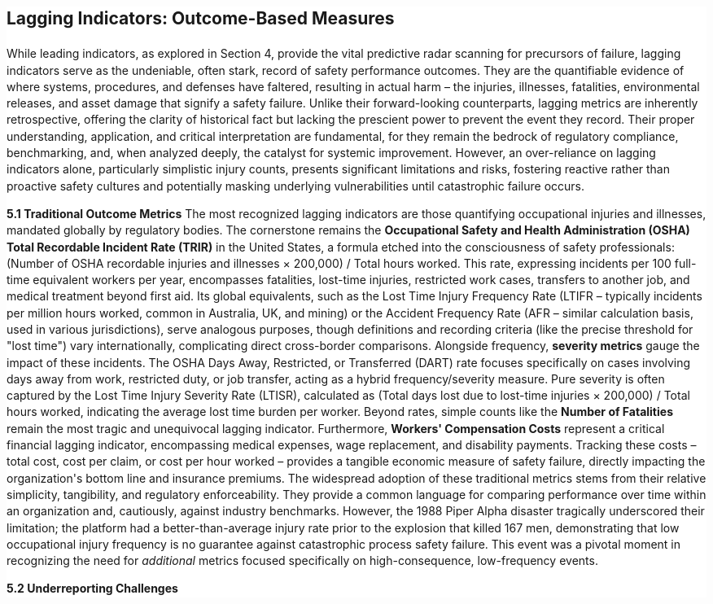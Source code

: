## Lagging Indicators: Outcome-Based Measures

While leading indicators, as explored in Section 4, provide the vital predictive radar scanning for precursors of failure, lagging indicators serve as the undeniable, often stark, record of safety performance outcomes. They are the quantifiable evidence of where systems, procedures, and defenses have faltered, resulting in actual harm – the injuries, illnesses, fatalities, environmental releases, and asset damage that signify a safety failure. Unlike their forward-looking counterparts, lagging metrics are inherently retrospective, offering the clarity of historical fact but lacking the prescient power to prevent the event they record. Their proper understanding, application, and critical interpretation are fundamental, for they remain the bedrock of regulatory compliance, benchmarking, and, when analyzed deeply, the catalyst for systemic improvement. However, an over-reliance on lagging indicators alone, particularly simplistic injury counts, presents significant limitations and risks, fostering reactive rather than proactive safety cultures and potentially masking underlying vulnerabilities until catastrophic failure occurs.

**5.1 Traditional Outcome Metrics**
The most recognized lagging indicators are those quantifying occupational injuries and illnesses, mandated globally by regulatory bodies. The cornerstone remains the **Occupational Safety and Health Administration (OSHA) Total Recordable Incident Rate (TRIR)** in the United States, a formula etched into the consciousness of safety professionals: (Number of OSHA recordable injuries and illnesses × 200,000) / Total hours worked. This rate, expressing incidents per 100 full-time equivalent workers per year, encompasses fatalities, lost-time injuries, restricted work cases, transfers to another job, and medical treatment beyond first aid. Its global equivalents, such as the Lost Time Injury Frequency Rate (LTIFR – typically incidents per million hours worked, common in Australia, UK, and mining) or the Accident Frequency Rate (AFR – similar calculation basis, used in various jurisdictions), serve analogous purposes, though definitions and recording criteria (like the precise threshold for "lost time") vary internationally, complicating direct cross-border comparisons. Alongside frequency, **severity metrics** gauge the impact of these incidents. The OSHA Days Away, Restricted, or Transferred (DART) rate focuses specifically on cases involving days away from work, restricted duty, or job transfer, acting as a hybrid frequency/severity measure. Pure severity is often captured by the Lost Time Injury Severity Rate (LTISR), calculated as (Total days lost due to lost-time injuries × 200,000) / Total hours worked, indicating the average lost time burden per worker. Beyond rates, simple counts like the **Number of Fatalities** remain the most tragic and unequivocal lagging indicator. Furthermore, **Workers' Compensation Costs** represent a critical financial lagging indicator, encompassing medical expenses, wage replacement, and disability payments. Tracking these costs – total cost, cost per claim, or cost per hour worked – provides a tangible economic measure of safety failure, directly impacting the organization's bottom line and insurance premiums. The widespread adoption of these traditional metrics stems from their relative simplicity, tangibility, and regulatory enforceability. They provide a common language for comparing performance over time within an organization and, cautiously, against industry benchmarks. However, the 1988 Piper Alpha disaster tragically underscored their limitation; the platform had a better-than-average injury rate prior to the explosion that killed 167 men, demonstrating that low occupational injury frequency is no guarantee against catastrophic process safety failure. This event was a pivotal moment in recognizing the need for *additional* metrics focused specifically on high-consequence, low-frequency events.

**5.2 Underreporting Challenges**